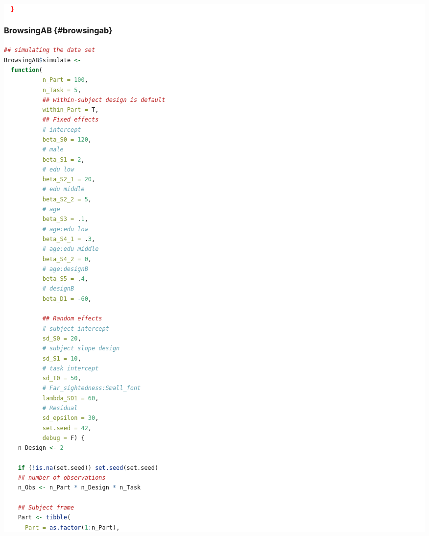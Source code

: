 ```r
  }
```





  




### BrowsingAB {#browsingab}







```r
## simulating the data set
BrowsingAB$simulate <-
  function(
           n_Part = 100,
           n_Task = 5,
           ## within-subject design is default
           within_Part = T,
           ## Fixed effects
           # intercept
           beta_S0 = 120,
           # male
           beta_S1 = 2,
           # edu low
           beta_S2_1 = 20,
           # edu middle
           beta_S2_2 = 5,
           # age
           beta_S3 = .1,
           # age:edu low
           beta_S4_1 = .3,
           # age:edu middle
           beta_S4_2 = 0,
           # age:designB
           beta_S5 = .4,
           # designB
           beta_D1 = -60,

           ## Random effects
           # subject intercept
           sd_S0 = 20,
           # subject slope design
           sd_S1 = 10,
           # task intercept
           sd_T0 = 50,
           # Far_sightedness:Small_font
           lambda_SD1 = 60,
           # Residual
           sd_epsilon = 30,
           set.seed = 42,
           debug = F) {
    n_Design <- 2

    if (!is.na(set.seed)) set.seed(set.seed)
    ## number of observations
    n_Obs <- n_Part * n_Design * n_Task

    ## Subject frame
    Part <- tibble(
      Part = as.factor(1:n_Part),
```